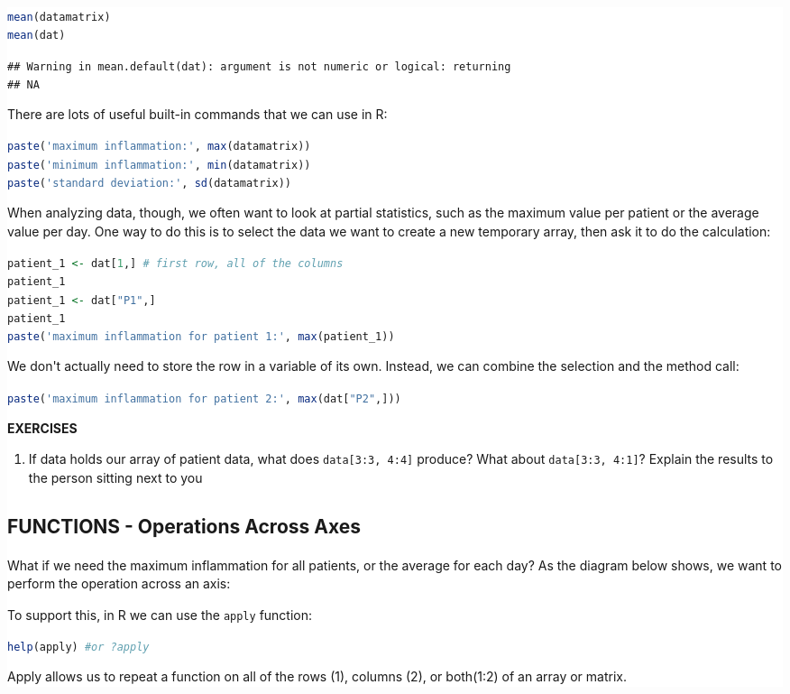 ```r
mean(datamatrix)
mean(dat)
```

```
## Warning in mean.default(dat): argument is not numeric or logical: returning
## NA
```

There are lots of useful built-in commands that we can use in R:


```r
paste('maximum inflammation:', max(datamatrix))
paste('minimum inflammation:', min(datamatrix))
paste('standard deviation:', sd(datamatrix))
```

When analyzing data, though, we often want to look at partial statistics, such as the maximum value per patient or the average value per day. 
One way to do this is to select the data we want to create a new temporary array, then ask it to do the calculation:


```r
patient_1 <- dat[1,] # first row, all of the columns
patient_1
patient_1 <- dat["P1",]
patient_1
paste('maximum inflammation for patient 1:', max(patient_1))
```

We don't actually need to store the row in a variable of its own. 
Instead, we can combine the selection and the method call:


```r
paste('maximum inflammation for patient 2:', max(dat["P2",]))
```

__EXERCISES__

1. If data holds our array of patient data, what does `data[3:3, 4:4]` produce? 
What about `data[3:3, 4:1]`? Explain the results to the person sitting next to you


## FUNCTIONS - Operations Across Axes

What if we need the maximum inflammation for all patients, or the average for each day? 
As the diagram below shows, we want to perform the operation across an axis:

To support this, in R we can use the `apply` function:


```r
help(apply) #or ?apply
```

Apply allows us to repeat a function on all of the rows (1), columns (2), or both(1:2) of an array or matrix.
